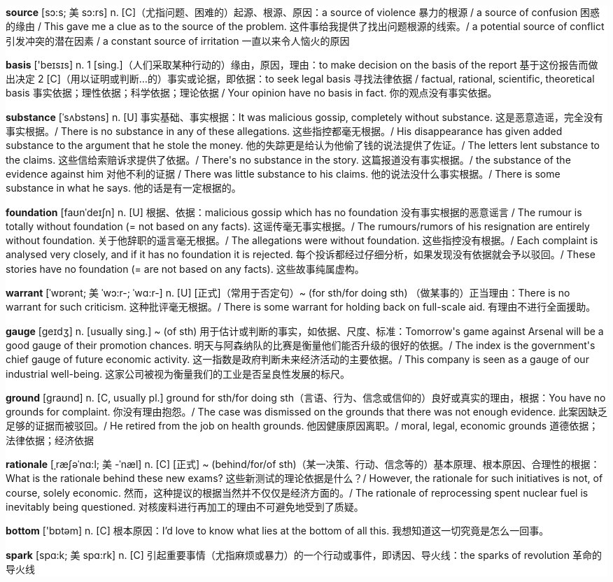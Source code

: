 <span class="vocabulary">**source**</span> [sɔ:s; 美 sɔ:rs]
<span class="definition">n. [C]（尤指问题、困难的）起源、根源、原因：</span>a source of violence 暴力的根源 / a source of confusion 困惑的缘由 / This gave me a clue as to the source of the problem. 这件事给我提供了找出问题根源的线索。/ a potential source of conflict 引发冲突的潜在因素 / a constant source of irritation 一直以来令人恼火的原因

<span class="vocabulary">**basis**</span> ['beɪsɪs] 
<span class="definition">n. 1 [sing.]（人们采取某种行动的）缘由，原因，理由：</span>to make decision on the basis of the report 基于这份报告而做出决定 <span class="definition">2 [C]（用以证明或判断…的）事实或论据，即依据：</span>to seek legal basis 寻找法律依据 / factual, rational, scientific, theoretical basis 事实依据；理性依据；科学依据；理论依据 / Your opinion have no basis in fact. 你的观点没有事实依据。
           
<span class="vocabulary">**substance**</span> [ˈsʌbstəns]
<span class="definition">n. [U] 事实基础、事实根据：</span>It was malicious gossip, completely without substance. 这是恶意造谣，完全没有事实根据。/ There is no substance in any of these allegations. 这些指控都毫无根据。/ His disappearance has given added substance to the argument that he stole the money. 他的失踪更是给认为他偷了钱的说法提供了佐证。/ The letters lent substance to the claims. 这些信给索赔诉求提供了依据。/ There's no substance in the story. 这篇报道没有事实根据。/ the substance of the evidence against him 对他不利的证据 / There was little substance to his claims. 他的说法没什么事实根据。/ There is some substance in what he says. 他的话是有一定根据的。            
           
<span class="vocabulary">**foundation**</span> [faʊnˈdeɪʃn]
<span class="definition">n. [U] 根据、依据：</span>malicious gossip which has no foundation 没有事实根据的恶意谣言 / The rumour is totally without foundation (= not based on any facts). 这谣传毫无事实根据。/ The rumours/rumors of his resignation are entirely without foundation. 关于他辞职的遥言毫无根据。/ The allegations were without foundation. 这些指控没有根据。/ Each complaint is analysed very closely, and if it has no foundation it is rejected. 每个投诉都经过仔细分析，如果发现没有依据就会予以驳回。/ These stories have no foundation (= are not based on any facts). 这些故事纯属虚构。

<span class="vocabulary">**warrant**</span> [ˈwɒrənt; 美 ˈwɔ:r-; ˈwɑ:r-]
<span class="definition">n. [U] [正式]（常用于否定句）~ (for sth/for doing sth) （做某事的）正当理由：</span>There is no warrant for such criticism. 这种批评毫无根据。/ There is some warrant for holding back on full-scale aid. 有理由不进行全面援助。
 
<span class="vocabulary">**gauge**</span> [geɪdʒ]
<span class="definition">n. [usually sing.] ~ (of sth) 用于估计或判断的事实，如依据、尺度、标准：</span>Tomorrow's game against Arsenal will be a good gauge of their promotion chances. 明天与阿森纳队的比赛是衡量他们能否升级的很好的依据。/ The index is the government's chief gauge of future economic activity. 这一指数是政府判断未来经济活动的主要依据。/ This company is seen as a gauge of our industrial well-being. 这家公司被视为衡量我们的工业是否呈良性发展的标尺。
 
<span class="vocabulary">**ground**</span> [ɡraʊnd] 
<span class="definition">n. [C, usually pl.] ground for sth/for doing sth（言语、行为、信念或信仰的）良好或真实的理由，根据：</span>You have no grounds for complaint. 你没有理由抱怨。/ The case was dismissed on the grounds that there was not enough evidence. 此案因缺乏足够的证据而被驳回。/ He retired from the job on health grounds. 他因健康原因离职。/ moral, legal, economic grounds 道德依据；法律依据；经济依据
           
<span class="vocabulary">**rationale**</span> [ˌræʃəˈnɑ:l; 美 -ˈnæl]
<span class="definition">n. [C] [正式] ~ (behind/for/of sth)（某一决策、行动、信念等的）基本原理、根本原因、合理性的根据：</span>What is the rationale behind these new exams? 这些新测试的理论依据是什么？/ However, the rationale for such initiatives is not, of course, solely economic. 然而，这种提议的根据当然并不仅仅是经济方面的。/ The rationale of reprocessing spent nuclear fuel is inevitably being questioned. 对核废料进行再加工的理由不可避免地受到了质疑。

<span class="vocabulary">**bottom**</span> ['bɒtəm] 
<span class="definition">n. [C] 根本原因：</span>I’d love to know what lies at the bottom of all this. 我想知道这一切究竟是怎么一回事。
           
<span class="vocabulary">**spark**</span> [spɑ:k; 美 spɑ:rk]
<span class="definition">n. [C] 引起重要事情（尤指麻烦或暴力）的一个行动或事件，即诱因、导火线：</span>the sparks of revolution 革命的导火线
           